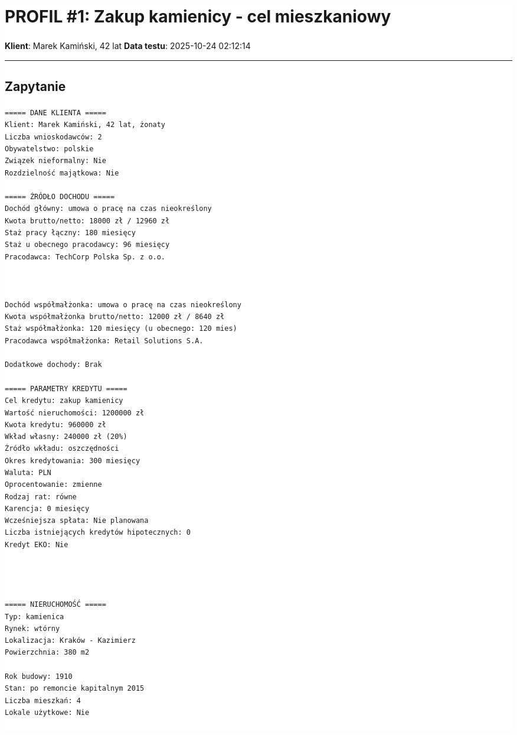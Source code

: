 # PROFIL #1: Zakup kamienicy - cel mieszkaniowy

**Klient**: Marek Kamiński, 42 lat
**Data testu**: 2025-10-24 02:12:14

---

## Zapytanie

```
===== DANE KLIENTA =====
Klient: Marek Kamiński, 42 lat, żonaty
Liczba wnioskodawców: 2
Obywatelstwo: polskie
Związek nieformalny: Nie
Rozdzielność majątkowa: Nie

===== ŹRÓDŁO DOCHODU =====
Dochód główny: umowa o pracę na czas nieokreślony
Kwota brutto/netto: 18000 zł / 12960 zł
Staż pracy łączny: 180 miesięcy
Staż u obecnego pracodawcy: 96 miesięcy
Pracodawca: TechCorp Polska Sp. z o.o.



Dochód współmałżonka: umowa o pracę na czas nieokreślony
Kwota współmałżonka brutto/netto: 12000 zł / 8640 zł
Staż współmałżonka: 120 miesięcy (u obecnego: 120 mies)
Pracodawca współmałżonka: Retail Solutions S.A.

Dodatkowe dochody: Brak

===== PARAMETRY KREDYTU =====
Cel kredytu: zakup kamienicy
Wartość nieruchomości: 1200000 zł
Kwota kredytu: 960000 zł
Wkład własny: 240000 zł (20%)
Źródło wkładu: oszczędności
Okres kredytowania: 300 miesięcy
Waluta: PLN
Oprocentowanie: zmienne
Rodzaj rat: równe
Karencja: 0 miesięcy
Wcześniejsza spłata: Nie planowana
Liczba istniejących kredytów hipotecznych: 0
Kredyt EKO: Nie




===== NIERUCHOMOŚĆ =====
Typ: kamienica
Rynek: wtórny
Lokalizacja: Kraków - Kazimierz
Powierzchnia: 380 m2

Rok budowy: 1910
Stan: po remoncie kapitalnym 2015
Liczba mieszkań: 4
Lokale użytkowe: Nie


```